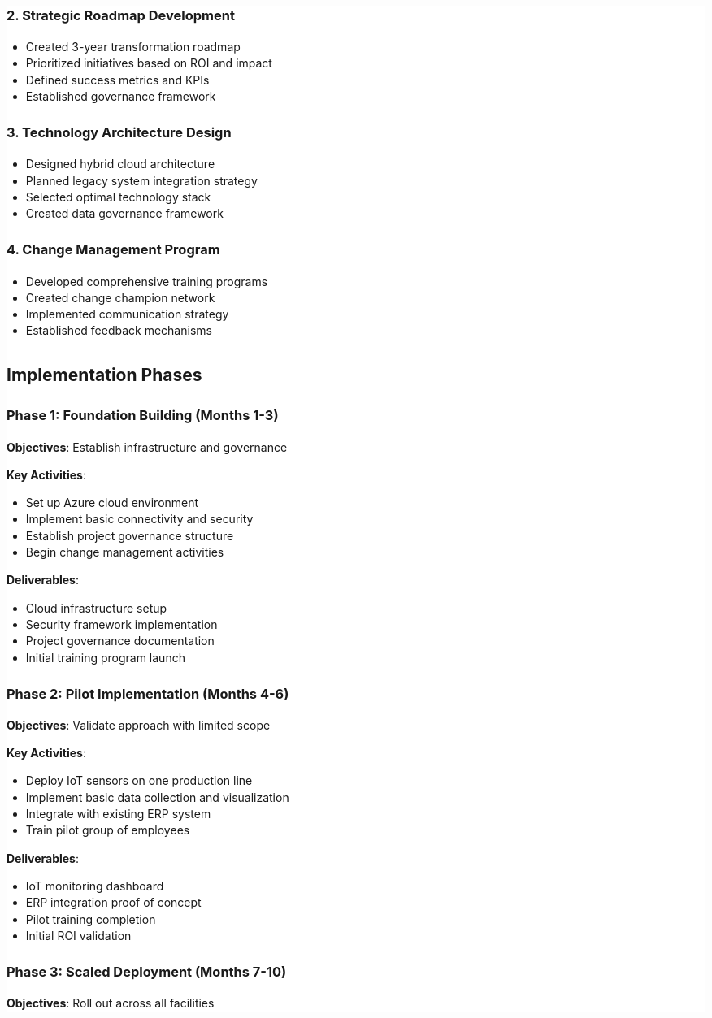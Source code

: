 ### 2. Strategic Roadmap Development
- Created 3-year transformation roadmap
- Prioritized initiatives based on ROI and impact
- Defined success metrics and KPIs
- Established governance framework

### 3. Technology Architecture Design
- Designed hybrid cloud architecture
- Planned legacy system integration strategy
- Selected optimal technology stack
- Created data governance framework

### 4. Change Management Program
- Developed comprehensive training programs
- Created change champion network
- Implemented communication strategy
- Established feedback mechanisms

## Implementation Phases

### Phase 1: Foundation Building (Months 1-3)
**Objectives**: Establish infrastructure and governance

**Key Activities**:
- Set up Azure cloud environment
- Implement basic connectivity and security
- Establish project governance structure
- Begin change management activities

**Deliverables**:
- Cloud infrastructure setup
- Security framework implementation
- Project governance documentation
- Initial training program launch

### Phase 2: Pilot Implementation (Months 4-6)
**Objectives**: Validate approach with limited scope

**Key Activities**:
- Deploy IoT sensors on one production line
- Implement basic data collection and visualization
- Integrate with existing ERP system
- Train pilot group of employees

**Deliverables**:
- IoT monitoring dashboard
- ERP integration proof of concept
- Pilot training completion
- Initial ROI validation

### Phase 3: Scaled Deployment (Months 7-10)
**Objectives**: Roll out across all facilities
